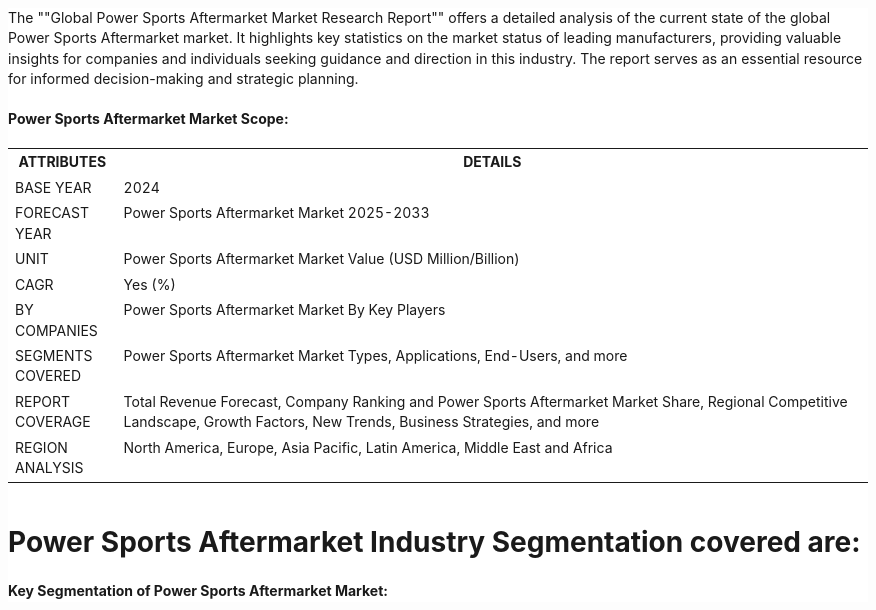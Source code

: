 The ""Global Power Sports Aftermarket Market Research Report"" offers a detailed analysis of the current state of the global Power Sports Aftermarket market. It highlights key statistics on the market status of leading manufacturers, providing valuable insights for companies and individuals seeking guidance and direction in this industry. The report serves as an essential resource for informed decision-making and strategic planning.

<h4>Power Sports Aftermarket Market Scope:</h4>
<table>
<tr>
<th>ATTRIBUTES</th>
<th>DETAILS</th>
</tr>
<tr>
<td>BASE YEAR</td>
<td>2024</td>
</tr>
<tr>
<td>FORECAST YEAR</td>
<td>Power Sports Aftermarket Market 2025-2033</td>
</tr>
<tr>
<td>UNIT</td>
<td>Power Sports Aftermarket Market Value (USD Million/Billion)</td>
<tr>
<td>CAGR</td>
<td>Yes (%)</td>
</tr>
</tr>
<tr>
<td>BY COMPANIES</td>
<td>Power Sports Aftermarket Market By Key Players</td>
</tr>
<tr>
<td>SEGMENTS COVERED</td>
<td>Power Sports Aftermarket Market Types, Applications, End-Users, and more</td>
</tr>
<tr>
<td>REPORT COVERAGE</td>
<td>Total Revenue Forecast, Company Ranking and Power Sports Aftermarket Market Share, Regional Competitive Landscape, Growth Factors, New Trends, Business Strategies, and more</td>
</tr>
<tr>
<td>REGION ANALYSIS</td>
<td>North America, Europe, Asia Pacific, Latin America, Middle East and Africa</td>
</tr>
</table>

# <strong>Power Sports Aftermarket Industry Segmentation covered are:</strong>

<strong>Key Segmentation of Power Sports Aftermarket Market:</strong> 
